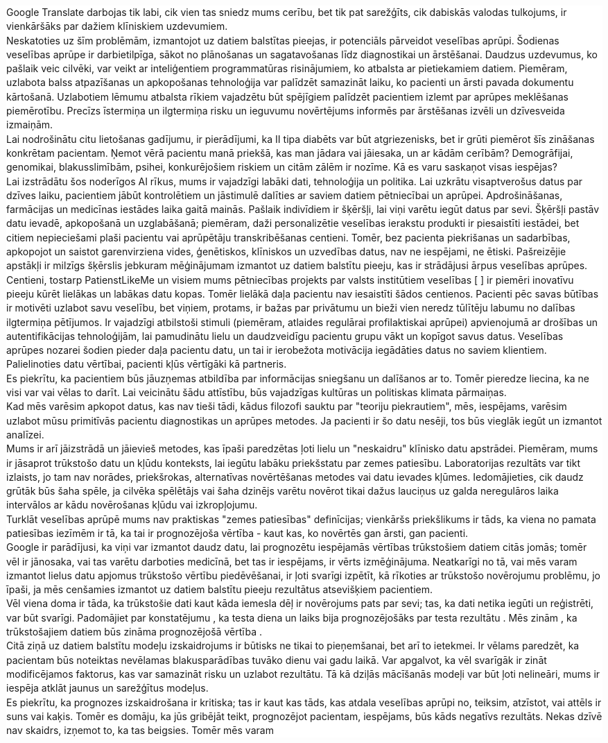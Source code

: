 Google Translate darbojas tik labi, cik vien tas sniedz mums cerību, bet tik pat sarežģīts, cik dabiskās valodas tulkojums, ir vienkāršāks par dažiem klīniskiem uzdevumiem.<br/>Neskatoties uz šīm problēmām, izmantojot uz datiem balstītas pieejas, ir potenciāls pārveidot veselības aprūpi. Šodienas veselības aprūpe ir darbietilpīga, sākot no plānošanas un sagatavošanas līdz diagnostikai un ārstēšanai. Daudzus uzdevumus, ko pašlaik veic cilvēki, var veikt ar inteliģentiem programmatūras risinājumiem, ko atbalsta ar pietiekamiem datiem. Piemēram, uzlabota balss atpazīšanas un apkopošanas tehnoloģija var palīdzēt samazināt laiku, ko pacienti un ārsti pavada dokumentu kārtošanā. Uzlabotiem lēmumu atbalsta rīkiem vajadzētu būt spējīgiem palīdzēt pacientiem izlemt par aprūpes meklēšanas piemērotību. Precīzs īstermiņa un ilgtermiņa risku un ieguvumu novērtējums informēs par ārstēšanas izvēli un dzīvesveida izmaiņām.<br/>Lai nodrošinātu citu lietošanas gadījumu, ir pierādījumi, ka II tipa diabēts var būt atgriezenisks, bet ir grūti piemērot šīs zināšanas konkrētam pacientam. Ņemot vērā pacientu manā priekšā, kas man jādara vai jāiesaka, un ar kādām cerībām? Demogrāfijai, genomikai, blakusslimībām, psihei, konkurējošiem riskiem un citām zālēm ir nozīme. Kā es varu saskaņot visas iespējas?<br/>Lai izstrādātu šos noderīgos AI rīkus, mums ir vajadzīgi labāki dati, tehnoloģija un politika. Lai uzkrātu visaptverošus datus par dzīves laiku, pacientiem jābūt kontrolētiem un jāstimulē dalīties ar saviem datiem pētniecībai un aprūpei. Apdrošināšanas, farmācijas un medicīnas iestādes laika gaitā mainās. Pašlaik indivīdiem ir šķēršļi, lai viņi varētu iegūt datus par sevi. Šķēršļi pastāv datu ievadē, apkopošanā un uzglabāšanā; piemēram, daži personalizētie veselības ierakstu produkti ir piesaistīti iestādei, bet citiem nepieciešami plaši pacientu vai aprūpētāju transkribēšanas centieni. Tomēr, bez pacienta piekrišanas un sadarbības, apkopojot un saistot garenvirziena vides, ģenētiskos, klīniskos un uzvedības datus, nav ne iespējami, ne ētiski. Pašreizējie apstākļi ir milzīgs šķērslis jebkuram mēģinājumam izmantot uz datiem balstītu pieeju, kas ir strādājusi ārpus veselības aprūpes.<br/>Centieni, tostarp PatienstLikeMe un visiem mums pētniecības projekts par valsts institūtiem veselības [ ] ir piemēri inovatīvu pieeju kūrēt lielākas un labākas datu kopas. Tomēr lielākā daļa pacientu nav iesaistīti šādos centienos. Pacienti pēc savas būtības ir motivēti uzlabot savu veselību, bet viņiem, protams, ir bažas par privātumu un bieži vien neredz tūlītēju labumu no dalības ilgtermiņa pētījumos. Ir vajadzīgi atbilstoši stimuli (piemēram, atlaides regulārai profilaktiskai aprūpei) apvienojumā ar drošības un autentifikācijas tehnoloģijām, lai pamudinātu lielu un daudzveidīgu pacientu grupu vākt un kopīgot savus datus. Veselības aprūpes nozarei šodien pieder daļa pacientu datu, un tai ir ierobežota motivācija iegādāties datus no saviem klientiem. Palielinoties datu vērtībai, pacienti kļūs vērtīgāki kā partneris.<br/>Es piekrītu, ka pacientiem būs jāuzņemas atbildība par informācijas sniegšanu un dalīšanos ar to. Tomēr pieredze liecina, ka ne visi var vai vēlas to darīt. Lai veicinātu šādu attīstību, būs vajadzīgas kultūras un politiskas klimata pārmaiņas.<br/>Kad mēs varēsim apkopot datus, kas nav tieši tādi, kādus filozofi sauktu par "teoriju piekrautiem", mēs, iespējams, varēsim uzlabot mūsu primitīvās pacientu diagnostikas un aprūpes metodes. Ja pacienti ir šo datu nesēji, tos būs vieglāk iegūt un izmantot analīzei.<br/>Mums ir arī jāizstrādā un jāievieš metodes, kas īpaši paredzētas ļoti lielu un "neskaidru" klīnisko datu apstrādei. Piemēram, mums ir jāsaprot trūkstošo datu un kļūdu konteksts, lai iegūtu labāku priekšstatu par zemes patiesību. Laboratorijas rezultāts var tikt izlaists, jo tam nav norādes, priekšrokas, alternatīvas novērtēšanas metodes vai datu ievades kļūmes. Iedomājieties, cik daudz grūtāk būs šaha spēle, ja cilvēka spēlētājs vai šaha dzinējs varētu novērot tikai dažus lauciņus uz galda neregulāros laika intervālos ar kādu novērošanas kļūdu vai izkropļojumu.<br/>Turklāt veselības aprūpē mums nav praktiskas "zemes patiesības" definīcijas; vienkāršs priekšlikums ir tāds, ka viena no pamata patiesības iezīmēm ir tā, ka tai ir prognozējoša vērtība - kaut kas, ko novērtēs gan ārsti, gan pacienti.<br/>Google ir parādījusi, ka viņi var izmantot daudz datu, lai prognozētu iespējamās vērtības trūkstošiem datiem citās jomās; tomēr vēl ir jānosaka, vai tas varētu darboties medicīnā, bet tas ir iespējams, ir vērts izmēģinājuma. Neatkarīgi no tā, vai mēs varam izmantot lielus datu apjomus trūkstošo vērtību piedēvēšanai, ir ļoti svarīgi izpētīt, kā rīkoties ar trūkstošo novērojumu problēmu, jo īpaši, ja mēs cenšamies izmantot uz datiem balstītu pieeju rezultātus atsevišķiem pacientiem.<br/>Vēl viena doma ir tāda, ka trūkstošie dati kaut kāda iemesla dēļ ir novērojums pats par sevi; tas, ka dati netika iegūti un reģistrēti, var būt svarīgi. Padomājiet par konstatējumu , ka testa diena un laiks bija prognozējošāks par testa rezultātu . Mēs zinām , ka trūkstošajiem datiem būs zināma prognozējošā vērtība .<br/>Citā ziņā uz datiem balstītu modeļu izskaidrojums ir būtisks ne tikai to pieņemšanai, bet arī to ietekmei. Ir vēlams paredzēt, ka pacientam būs noteiktas nevēlamas blakusparādības tuvāko dienu vai gadu laikā. Var apgalvot, ka vēl svarīgāk ir zināt modificējamos faktorus, kas var samazināt risku un uzlabot rezultātu. Tā kā dziļās mācīšanās modeļi var būt ļoti nelineāri, mums ir iespēja atklāt jaunus un sarežģītus modeļus.<br/>Es piekrītu, ka prognozes izskaidrošana ir kritiska; tas ir kaut kas tāds, kas atdala veselības aprūpi no, teiksim, atzīstot, vai attēls ir suns vai kaķis. Tomēr es domāju, ka jūs gribējāt teikt, prognozējot pacientam, iespējams, būs kāds negatīvs rezultāts. Nekas dzīvē nav skaidrs, izņemot to, ka tas beigsies. Tomēr mēs varam